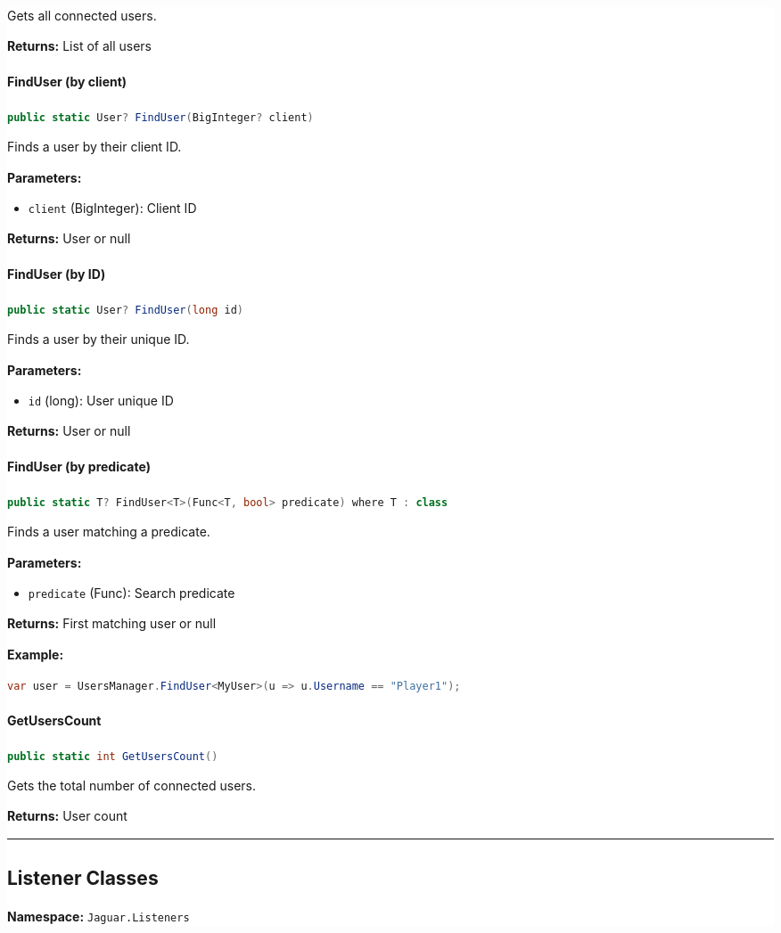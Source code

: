Gets all connected users.

**Returns:** List of all users

#### FindUser (by client)
```csharp
public static User? FindUser(BigInteger? client)
```

Finds a user by their client ID.

**Parameters:**
- `client` (BigInteger): Client ID

**Returns:** User or null

#### FindUser (by ID)
```csharp
public static User? FindUser(long id)
```

Finds a user by their unique ID.

**Parameters:**
- `id` (long): User unique ID

**Returns:** User or null

#### FindUser<T> (by predicate)
```csharp
public static T? FindUser<T>(Func<T, bool> predicate) where T : class
```

Finds a user matching a predicate.

**Parameters:**
- `predicate` (Func): Search predicate

**Returns:** First matching user or null

**Example:**
```csharp
var user = UsersManager.FindUser<MyUser>(u => u.Username == "Player1");
```

#### GetUsersCount
```csharp
public static int GetUsersCount()
```

Gets the total number of connected users.

**Returns:** User count

---

## Listener Classes

**Namespace:** `Jaguar.Listeners`
